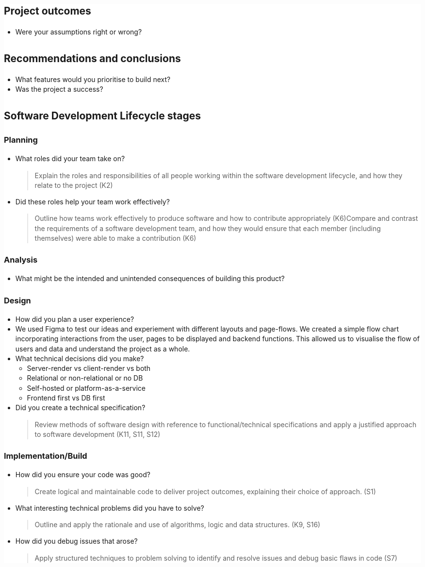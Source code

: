 ## **Project outcomes**

- Were your assumptions right or wrong?

## **Recommendations and conclusions**

- What features would you prioritise to build next?
- Was the project a success?

## **Software Development Lifecycle stages**

### **Planning**

- What roles did your team take on?
  > Explain the roles and responsibilities of all people working within the software development lifecycle, and how they relate to the project (K2)
- Did these roles help your team work effectively?
  > Outline how teams work effectively to produce software and how to contribute appropriately (K6)Compare and contrast the requirements of a software development team, and how they would ensure that each member (including themselves) were able to make a contribution (K6)

### **Analysis**

- What might be the intended and unintended consequences of building this product?

### **Design**

- How did you plan a user experience?
- We used Figma to test our ideas and experiement with different layouts and page-flows. We created a simple flow chart incorporating interactions from the user, pages to be displayed and backend functions. This allowed us to visualise the flow of users and data and understand the project as a whole.
- What technical decisions did you make?
  - Server-render vs client-render vs both
  - Relational or non-relational or no DB
  - Self-hosted or platform-as-a-service
  - Frontend first vs DB first
- Did you create a technical specification?
  > Review methods of software design with reference to functional/technical specifications and apply a justified approach to software development (K11, S11, S12)

### **Implementation/Build**

- How did you ensure your code was good?
  > Create logical and maintainable code to deliver project outcomes, explaining their choice of approach. (S1)
- What interesting technical problems did you have to solve?
  > Outline and apply the rationale and use of algorithms, logic and data structures. (K9, S16)
- How did you debug issues that arose?
  > Apply structured techniques to problem solving to identify and resolve issues and debug basic flaws in code (S7)
